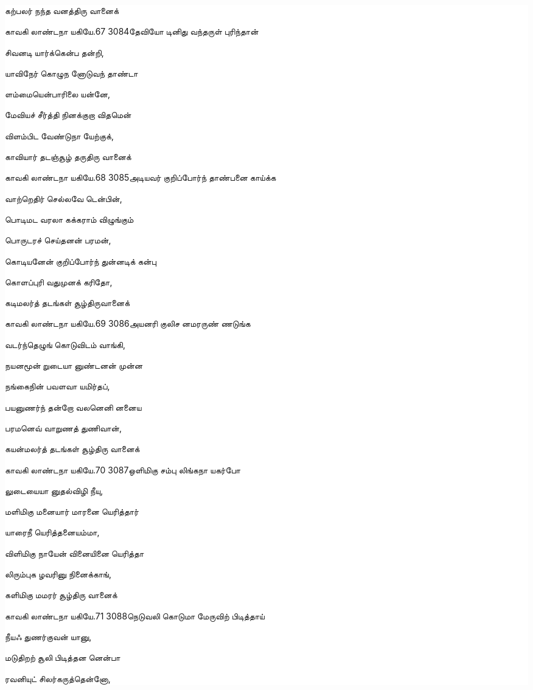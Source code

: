 கற்பலர் நந்த வனத்திரு வானைக்  

காவகி லாண்டநா யகியே.67 3084தேவியோ டினிது வந்தருள் புரிந்தான்  

சிவனடி யார்க்கென்ப தன்றி,  

யாவிநேர் கொழுந னோடுவந் தாண்டா  

ளம்மையென்பாரிலை யன்னே,  

மேவியச் சீர்த்தி நினக்குறா விதமென்  

விளம்பிட வேண்டுநா யேற்குக்,  

காவியார் தடஞ்சூழ் தருதிரு வானைக்  

காவகி லாண்டநா யகியே.68 3085அடியவர் குறிப்போர்ந் தாண்பனை காய்க்க  

வாற்றெதிர் செல்லவே டென்பின்,  

பொடிமட வரலா கக்கராம் விழுங்கும்  

பொருடரச் செய்தனன் பரமன்,  

கொடியனேன் குறிப்போர்ந் துன்னடிக் கன்பு  

கொளப்புரி வதுமுனக் கரிதோ,  

கடிமலர்த் தடங்கள் சூழ்திருவானைக்  

காவகி லாண்டநா யகியே.69 3086அயனரி குலிச னமரருண் ணடுங்க  

வடர்ந்தெழுங் கொடுவிடம் வாங்கி,  

நயனமூன் றுடையா னுண்டனன் முன்ன  

நங்கைநின் பவளவா யமிர்தப்,  

பயனுணர்ந் தன்றோ வலனெனி னனைய  

பரமனெவ் வாறுணத் துணிவான்,  

கயன்மலர்த் தடங்கள் சூழ்திரு வானைக்  

காவகி லாண்டநா யகியே.70 3087ஒளிமிகு சம்பு லிங்கநா யகர்போ  

லுடையையா னுதல்விழி நீயு,  

மளிமிகு மனையார் மாரனை யெரித்தார்  

யாரைநீ யெரித்தனையம்மா,  

விளிமிகு நாயேன் வினையினை யெரித்தா  

லிரும்புக ழவரினு நினைக்காங்,  

களிமிகு மமரர் சூழ்திரு வானைக்  

காவகி லாண்டநா யகியே.71 3088நெடுவலி கொடுமா மேருவிற் பிடித்தாய்  

நீயஃ துணர்குவன் யானு,  

மடுதிறற் சூலி பிடித்தன னென்பா  

ரவனியுட் சிலர்கருத்தென்னோ,  
